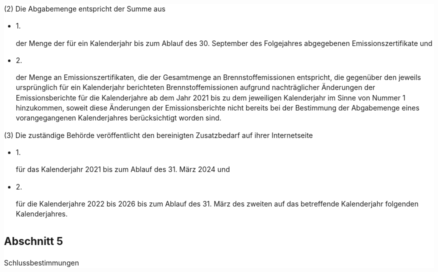 (2) Die Abgabemenge entspricht der Summe aus

  - 1\.
    
    <div>
    
    der Menge der für ein Kalenderjahr bis zum Ablauf des 30. September
    des Folgejahres abgegebenen Emissionszertifikate und
    
    </div>

  - 2\.
    
    <div>
    
    der Menge an Emissionszertifikaten, die der Gesamtmenge an
    Brennstoffemissionen entspricht, die gegenüber den jeweils
    ursprünglich für ein Kalenderjahr berichteten Brennstoffemissionen
    aufgrund nachträglicher Änderungen der Emissionsberichte für die
    Kalenderjahre ab dem Jahr 2021 bis zu dem jeweiligen Kalenderjahr im
    Sinne von Nummer 1 hinzukommen, soweit diese Änderungen der
    Emissionsberichte nicht bereits bei der Bestimmung der Abgabemenge
    eines vorangegangenen Kalenderjahres berücksichtigt worden sind.
    
    </div>

</div>

<div class="jurAbsatz">

(3) Die zuständige Behörde veröffentlicht den bereinigten Zusatzbedarf
auf ihrer Internetseite

  - 1\.
    
    <div>
    
    für das Kalenderjahr 2021 bis zum Ablauf des 31. März 2024 und
    
    </div>

  - 2\.
    
    <div>
    
    für die Kalenderjahre 2022 bis 2026 bis zum Ablauf des 31. März des
    zweiten auf das betreffende Kalenderjahr folgenden Kalenderjahres.
    
    </div>

</div>

</div>

</div>

</div>

<span id="BJNR302600020BJNG001301130.html"></span>

## Abschnitt 5  
Schlussbestimmungen
